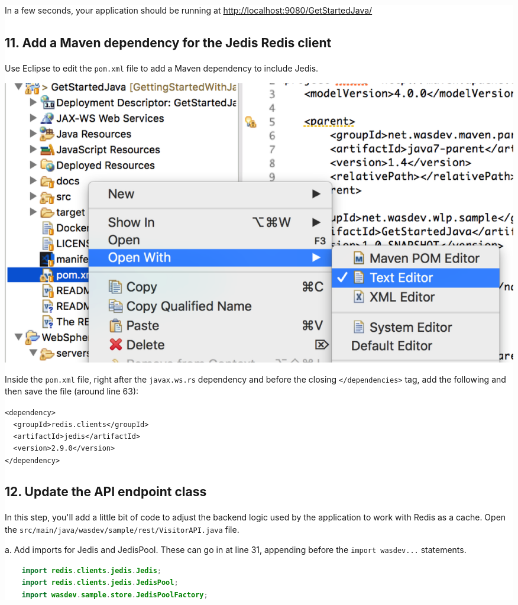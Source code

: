 In a few seconds, your application should be running at [http://localhost:9080/GetStartedJava/](http://localhost:9080/GetStartedJava/)

## 11. Add a Maven dependency for the Jedis Redis client

Use Eclipse to edit the `pom.xml` file to add a Maven dependency to include Jedis.

![](images/EditXML.png)

Inside the `pom.xml` file, right after the `javax.ws.rs` dependency and before the closing `</dependencies>` tag, add the following and then save the file (around line 63):

```
<dependency>
  <groupId>redis.clients</groupId>
  <artifactId>jedis</artifactId>
  <version>2.9.0</version>
</dependency>
```

## 12. Update the API endpoint class

In this step, you'll add a little bit of code to adjust the backend logic used by the application to work with Redis as a cache. Open the `src/main/java/wasdev/sample/rest/VisitorAPI.java` file.

a.  Add imports for Jedis and JedisPool. These can go in at line 31, appending before the `import wasdev...` statements.

``` java
    import redis.clients.jedis.Jedis;
    import redis.clients.jedis.JedisPool;
    import wasdev.sample.store.JedisPoolFactory;
```
